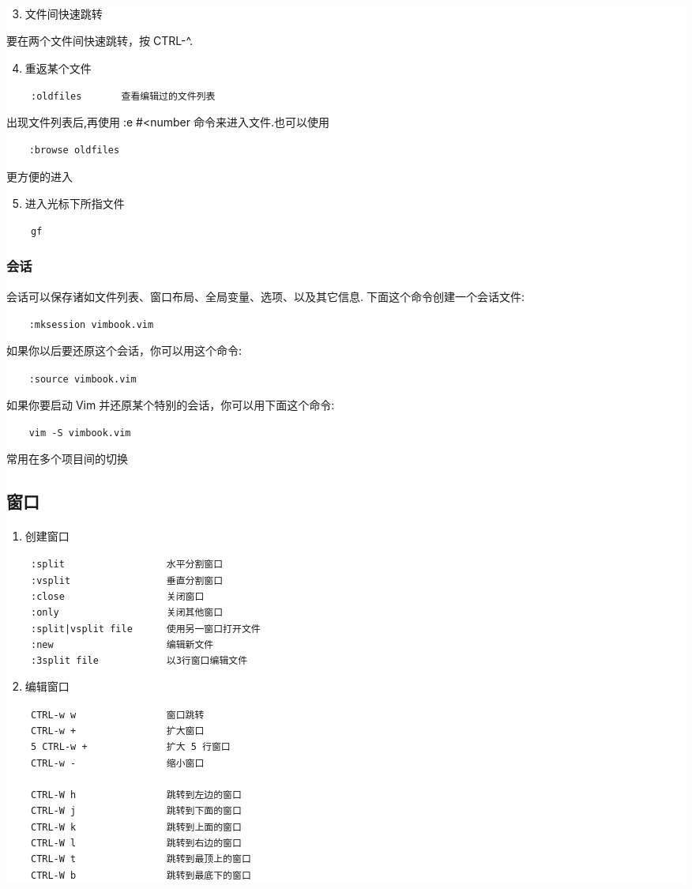 3. 文件间快速跳转

要在两个文件间快速跳转，按 CTRL-^.

4. 重返某个文件

        :oldfiles       查看编辑过的文件列表

出现文件列表后,再使用 :e #<number 命令来进入文件.也可以使用

        :browse oldfiles

更方便的进入

5. 进入光标下所指文件

        gf

### 会话

会话可以保存诸如文件列表、窗口布局、全局变量、选项、以及其它信息.
下面这个命令创建一个会话文件: 

        :mksession vimbook.vim

如果你以后要还原这个会话，你可以用这个命令: 

        :source vimbook.vim

如果你要启动 Vim 并还原某个特别的会话，你可以用下面这个命令: 

        vim -S vimbook.vim

常用在多个项目间的切换
## 窗口

1. 创建窗口

        :split                  水平分割窗口
        :vsplit                 垂直分割窗口
        :close                  关闭窗口
        :only                   关闭其他窗口
        :split|vsplit file      使用另一窗口打开文件
        :new                    编辑新文件
        :3split file            以3行窗口编辑文件

2. 编辑窗口

        CTRL-w w                窗口跳转
        CTRL-w +                扩大窗口
        5 CTRL-w +              扩大 5 行窗口
        CTRL-w -                缩小窗口
        
        CTRL-W h                跳转到左边的窗口
        CTRL-W j                跳转到下面的窗口
        CTRL-W k                跳转到上面的窗口
        CTRL-W l                跳转到右边的窗口
        CTRL-W t                跳转到最顶上的窗口
        CTRL-W b                跳转到最底下的窗口
